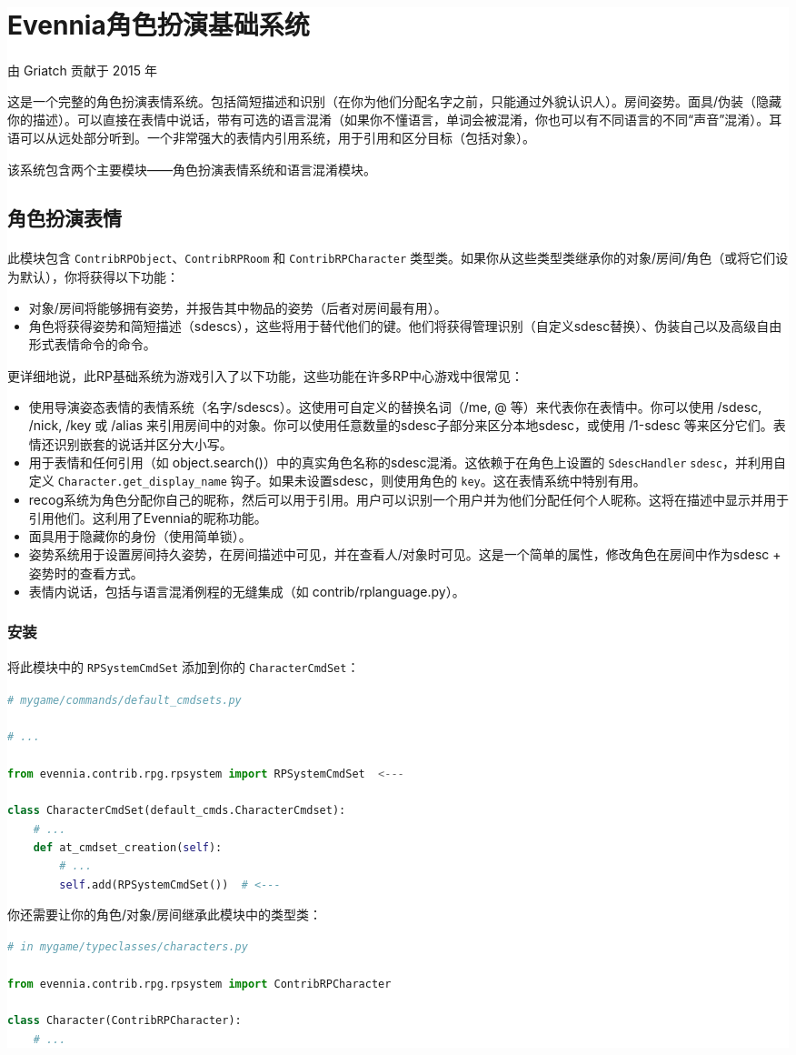# Evennia角色扮演基础系统

由 Griatch 贡献于 2015 年

这是一个完整的角色扮演表情系统。包括简短描述和识别（在你为他们分配名字之前，只能通过外貌认识人）。房间姿势。面具/伪装（隐藏你的描述）。可以直接在表情中说话，带有可选的语言混淆（如果你不懂语言，单词会被混淆，你也可以有不同语言的不同“声音”混淆）。耳语可以从远处部分听到。一个非常强大的表情内引用系统，用于引用和区分目标（包括对象）。

该系统包含两个主要模块——角色扮演表情系统和语言混淆模块。

## 角色扮演表情

此模块包含 `ContribRPObject`、`ContribRPRoom` 和 `ContribRPCharacter` 类型类。如果你从这些类型类继承你的对象/房间/角色（或将它们设为默认），你将获得以下功能：

- 对象/房间将能够拥有姿势，并报告其中物品的姿势（后者对房间最有用）。
- 角色将获得姿势和简短描述（sdescs），这些将用于替代他们的键。他们将获得管理识别（自定义sdesc替换）、伪装自己以及高级自由形式表情命令的命令。

更详细地说，此RP基础系统为游戏引入了以下功能，这些功能在许多RP中心游戏中很常见：

- 使用导演姿态表情的表情系统（名字/sdescs）。这使用可自定义的替换名词（/me, @ 等）来代表你在表情中。你可以使用 /sdesc, /nick, /key 或 /alias 来引用房间中的对象。你可以使用任意数量的sdesc子部分来区分本地sdesc，或使用 /1-sdesc 等来区分它们。表情还识别嵌套的说话并区分大小写。
- 用于表情和任何引用（如 object.search()）中的真实角色名称的sdesc混淆。这依赖于在角色上设置的 `SdescHandler` `sdesc`，并利用自定义 `Character.get_display_name` 钩子。如果未设置sdesc，则使用角色的 `key`。这在表情系统中特别有用。
- recog系统为角色分配你自己的昵称，然后可以用于引用。用户可以识别一个用户并为他们分配任何个人昵称。这将在描述中显示并用于引用他们。这利用了Evennia的昵称功能。
- 面具用于隐藏你的身份（使用简单锁）。
- 姿势系统用于设置房间持久姿势，在房间描述中可见，并在查看人/对象时可见。这是一个简单的属性，修改角色在房间中作为sdesc + 姿势时的查看方式。
- 表情内说话，包括与语言混淆例程的无缝集成（如 contrib/rplanguage.py）。

### 安装

将此模块中的 `RPSystemCmdSet` 添加到你的 `CharacterCmdSet`：

```python
# mygame/commands/default_cmdsets.py

# ...

from evennia.contrib.rpg.rpsystem import RPSystemCmdSet  <---

class CharacterCmdSet(default_cmds.CharacterCmdset):
    # ...
    def at_cmdset_creation(self):
        # ...
        self.add(RPSystemCmdSet())  # <---

```

你还需要让你的角色/对象/房间继承此模块中的类型类：

```python
# in mygame/typeclasses/characters.py

from evennia.contrib.rpg.rpsystem import ContribRPCharacter

class Character(ContribRPCharacter):
    # ...

```
